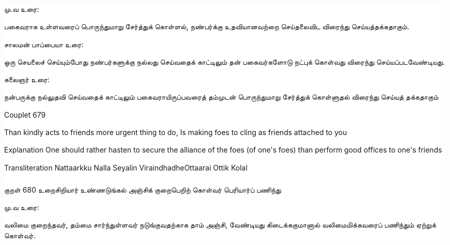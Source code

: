 


மு.வ உரை:

பகைவராக உள்ளவரைப் பொருந்துமாறு சேர்த்துக் கொள்ளல், நண்பர்க்கு உதவியானவற்றை செய்தலைவிட விரைந்து  செய்யத்தக்கதாகும்.




சாலமன் பாப்பையா உரை:

ஒரு செயலைச் செய்யும்போது நண்பர்களுக்கு நல்லது செய்வதைக் காட்டிலும் தன் பகைவர்களோடு நட்புக் கொள்வது விரைந்து செய்யப்படவேண்டியது.




கலைஞர் உரை:

நன்பருக்கு நல்லுதவி செய்வதைக் காட்டிலும் பகைவராயிருப்பவரைத் தம்முடன் பொருந்துமாறு சேர்த்துக் கொள்ளுதல் விரைந்து செய்யத் தக்கதாகும்




Couplet
679


Than kindly acts to friends more urgent thing to do, Is making foes to cling as friends attached to you




Explanation
One should rather hasten to secure the alliance of the foes (of one's foes) than perform good offices to one's friends




Transliteration
Nattaarkku Nalla  Seyalin  ViraindhadheOttaarai  Ottik  Kolal




###













குறள்
680
 உறைசிறியார் உண்ணடுங்கல் அஞ்சிக் குறைபெறிற் கொள்வர் பெரியார்ப் பணிந்து




மு.வ உரை:

வலிமை குறைந்தவர், தம்மை சார்ந்துள்ளவர் நடுங்குவதற்காக தாம் அஞ்சி, வேண்டியது கிடைக்ககுமானால்  வலிமைமிக்கவரைப் பணிந்தும்  ஏற்றுக் கொள்வர்.
